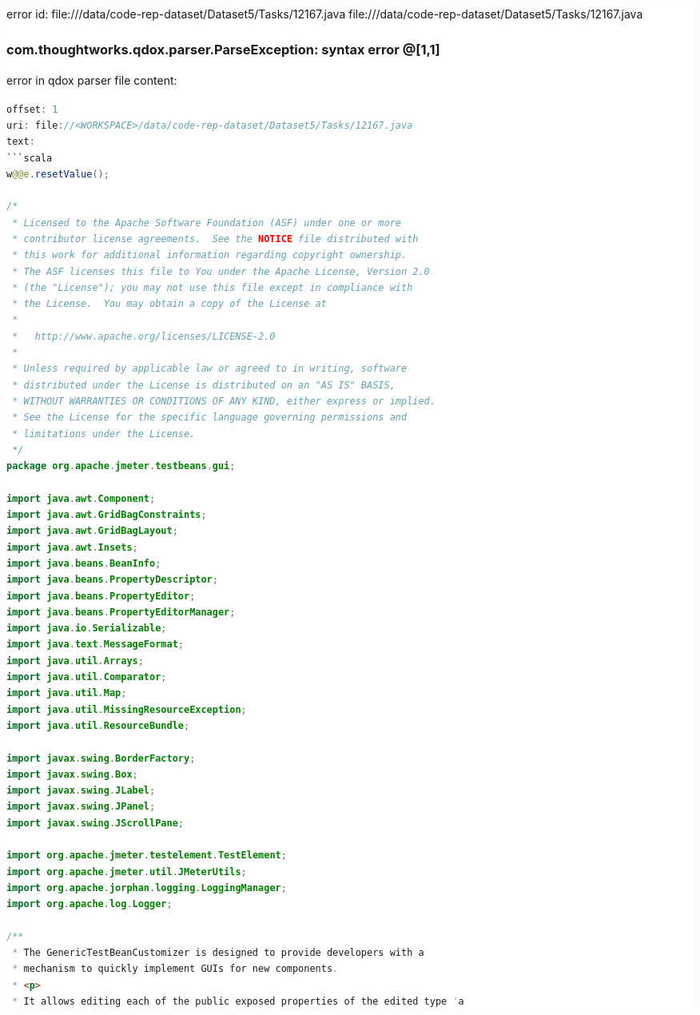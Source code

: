error id: file://<WORKSPACE>/data/code-rep-dataset/Dataset5/Tasks/12167.java
file://<WORKSPACE>/data/code-rep-dataset/Dataset5/Tasks/12167.java
### com.thoughtworks.qdox.parser.ParseException: syntax error @[1,1]

error in qdox parser
file content:
```java
offset: 1
uri: file://<WORKSPACE>/data/code-rep-dataset/Dataset5/Tasks/12167.java
text:
```scala
w@@e.resetValue();

/*
 * Licensed to the Apache Software Foundation (ASF) under one or more
 * contributor license agreements.  See the NOTICE file distributed with
 * this work for additional information regarding copyright ownership.
 * The ASF licenses this file to You under the Apache License, Version 2.0
 * (the "License"); you may not use this file except in compliance with
 * the License.  You may obtain a copy of the License at
 *
 *   http://www.apache.org/licenses/LICENSE-2.0
 *
 * Unless required by applicable law or agreed to in writing, software
 * distributed under the License is distributed on an "AS IS" BASIS,
 * WITHOUT WARRANTIES OR CONDITIONS OF ANY KIND, either express or implied.
 * See the License for the specific language governing permissions and
 * limitations under the License.
 */
package org.apache.jmeter.testbeans.gui;

import java.awt.Component;
import java.awt.GridBagConstraints;
import java.awt.GridBagLayout;
import java.awt.Insets;
import java.beans.BeanInfo;
import java.beans.PropertyDescriptor;
import java.beans.PropertyEditor;
import java.beans.PropertyEditorManager;
import java.io.Serializable;
import java.text.MessageFormat;
import java.util.Arrays;
import java.util.Comparator;
import java.util.Map;
import java.util.MissingResourceException;
import java.util.ResourceBundle;

import javax.swing.BorderFactory;
import javax.swing.Box;
import javax.swing.JLabel;
import javax.swing.JPanel;
import javax.swing.JScrollPane;

import org.apache.jmeter.testelement.TestElement;
import org.apache.jmeter.util.JMeterUtils;
import org.apache.jorphan.logging.LoggingManager;
import org.apache.log.Logger;

/**
 * The GenericTestBeanCustomizer is designed to provide developers with a
 * mechanism to quickly implement GUIs for new components.
 * <p>
 * It allows editing each of the public exposed properties of the edited type 'a
```